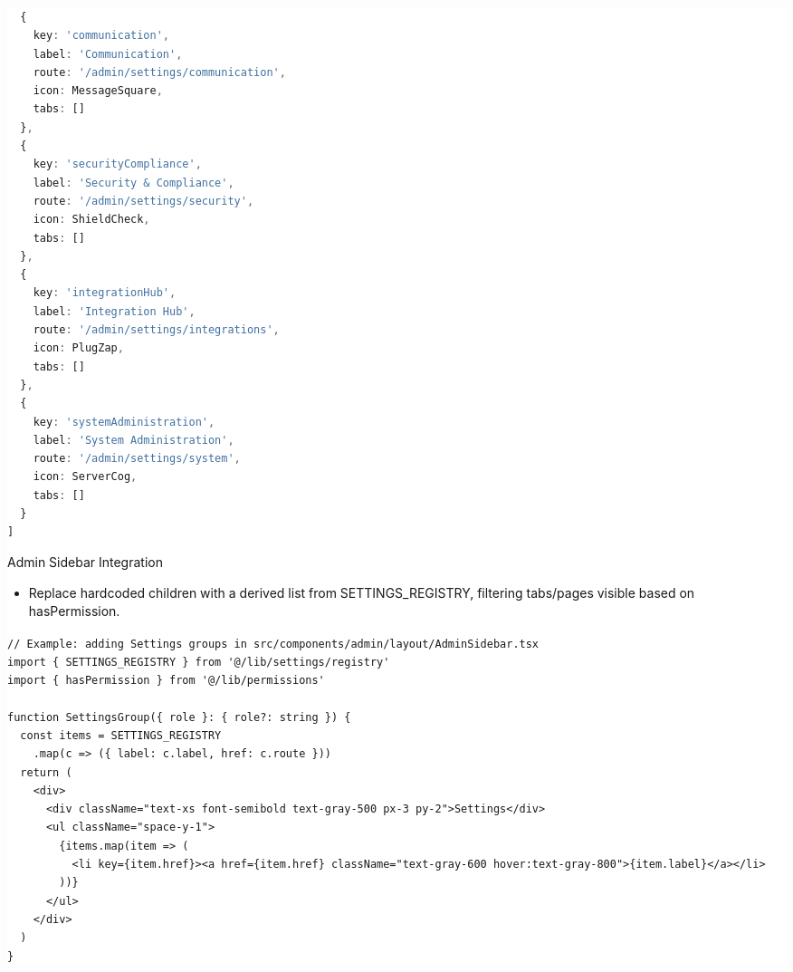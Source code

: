 ```ts
  {
    key: 'communication',
    label: 'Communication',
    route: '/admin/settings/communication',
    icon: MessageSquare,
    tabs: []
  },
  {
    key: 'securityCompliance',
    label: 'Security & Compliance',
    route: '/admin/settings/security',
    icon: ShieldCheck,
    tabs: []
  },
  {
    key: 'integrationHub',
    label: 'Integration Hub',
    route: '/admin/settings/integrations',
    icon: PlugZap,
    tabs: []
  },
  {
    key: 'systemAdministration',
    label: 'System Administration',
    route: '/admin/settings/system',
    icon: ServerCog,
    tabs: []
  }
]
```

Admin Sidebar Integration
- Replace hardcoded children with a derived list from SETTINGS_REGISTRY, filtering tabs/pages visible based on hasPermission.

```tsx
// Example: adding Settings groups in src/components/admin/layout/AdminSidebar.tsx
import { SETTINGS_REGISTRY } from '@/lib/settings/registry'
import { hasPermission } from '@/lib/permissions'

function SettingsGroup({ role }: { role?: string }) {
  const items = SETTINGS_REGISTRY
    .map(c => ({ label: c.label, href: c.route }))
  return (
    <div>
      <div className="text-xs font-semibold text-gray-500 px-3 py-2">Settings</div>
      <ul className="space-y-1">
        {items.map(item => (
          <li key={item.href}><a href={item.href} className="text-gray-600 hover:text-gray-800">{item.label}</a></li>
        ))}
      </ul>
    </div>
  )
}
```
